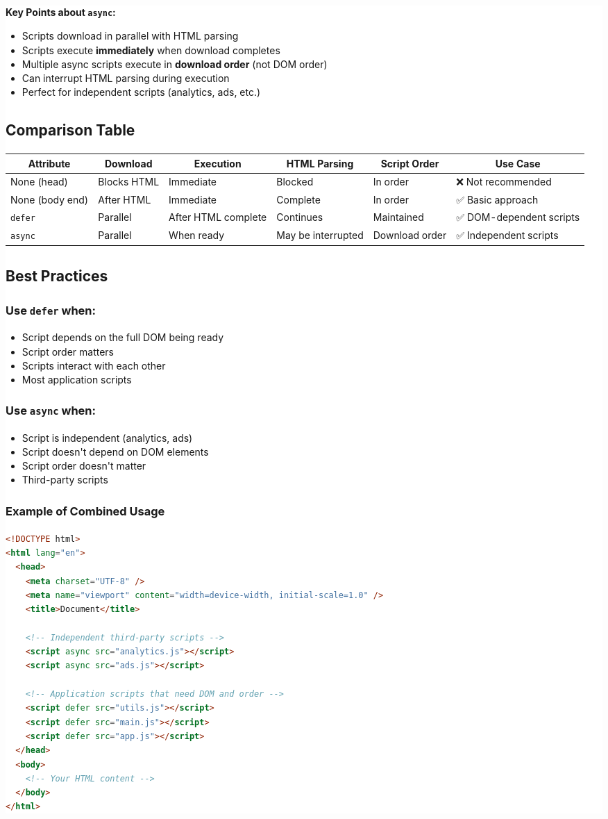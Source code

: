 **Key Points about `async`:**

- Scripts download in parallel with HTML parsing
- Scripts execute **immediately** when download completes
- Multiple async scripts execute in **download order** (not DOM order)
- Can interrupt HTML parsing during execution
- Perfect for independent scripts (analytics, ads, etc.)

## Comparison Table

| Attribute       | Download    | Execution           | HTML Parsing       | Script Order   | Use Case                 |
| --------------- | ----------- | ------------------- | ------------------ | -------------- | ------------------------ |
| None (head)     | Blocks HTML | Immediate           | Blocked            | In order       | ❌ Not recommended       |
| None (body end) | After HTML  | Immediate           | Complete           | In order       | ✅ Basic approach        |
| `defer`         | Parallel    | After HTML complete | Continues          | Maintained     | ✅ DOM-dependent scripts |
| `async`         | Parallel    | When ready          | May be interrupted | Download order | ✅ Independent scripts   |

## Best Practices

### Use `defer` when:

- Script depends on the full DOM being ready
- Script order matters
- Scripts interact with each other
- Most application scripts

### Use `async` when:

- Script is independent (analytics, ads)
- Script doesn't depend on DOM elements
- Script order doesn't matter
- Third-party scripts

### Example of Combined Usage

```html
<!DOCTYPE html>
<html lang="en">
  <head>
    <meta charset="UTF-8" />
    <meta name="viewport" content="width=device-width, initial-scale=1.0" />
    <title>Document</title>

    <!-- Independent third-party scripts -->
    <script async src="analytics.js"></script>
    <script async src="ads.js"></script>

    <!-- Application scripts that need DOM and order -->
    <script defer src="utils.js"></script>
    <script defer src="main.js"></script>
    <script defer src="app.js"></script>
  </head>
  <body>
    <!-- Your HTML content -->
  </body>
</html>
```

